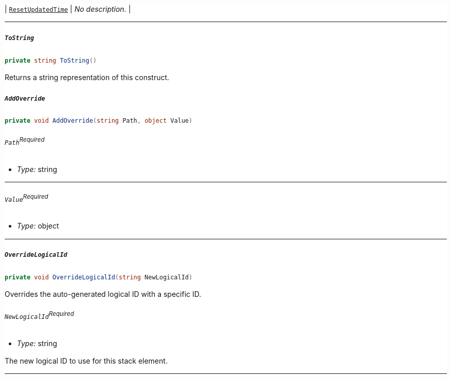 | <code><a href="#@cdktf/provider-databricks.mwsNccPrivateEndpointRule.MwsNccPrivateEndpointRule.resetUpdatedTime">ResetUpdatedTime</a></code> | *No description.* |

---

##### `ToString` <a name="ToString" id="@cdktf/provider-databricks.mwsNccPrivateEndpointRule.MwsNccPrivateEndpointRule.toString"></a>

```csharp
private string ToString()
```

Returns a string representation of this construct.

##### `AddOverride` <a name="AddOverride" id="@cdktf/provider-databricks.mwsNccPrivateEndpointRule.MwsNccPrivateEndpointRule.addOverride"></a>

```csharp
private void AddOverride(string Path, object Value)
```

###### `Path`<sup>Required</sup> <a name="Path" id="@cdktf/provider-databricks.mwsNccPrivateEndpointRule.MwsNccPrivateEndpointRule.addOverride.parameter.path"></a>

- *Type:* string

---

###### `Value`<sup>Required</sup> <a name="Value" id="@cdktf/provider-databricks.mwsNccPrivateEndpointRule.MwsNccPrivateEndpointRule.addOverride.parameter.value"></a>

- *Type:* object

---

##### `OverrideLogicalId` <a name="OverrideLogicalId" id="@cdktf/provider-databricks.mwsNccPrivateEndpointRule.MwsNccPrivateEndpointRule.overrideLogicalId"></a>

```csharp
private void OverrideLogicalId(string NewLogicalId)
```

Overrides the auto-generated logical ID with a specific ID.

###### `NewLogicalId`<sup>Required</sup> <a name="NewLogicalId" id="@cdktf/provider-databricks.mwsNccPrivateEndpointRule.MwsNccPrivateEndpointRule.overrideLogicalId.parameter.newLogicalId"></a>

- *Type:* string

The new logical ID to use for this stack element.

---
